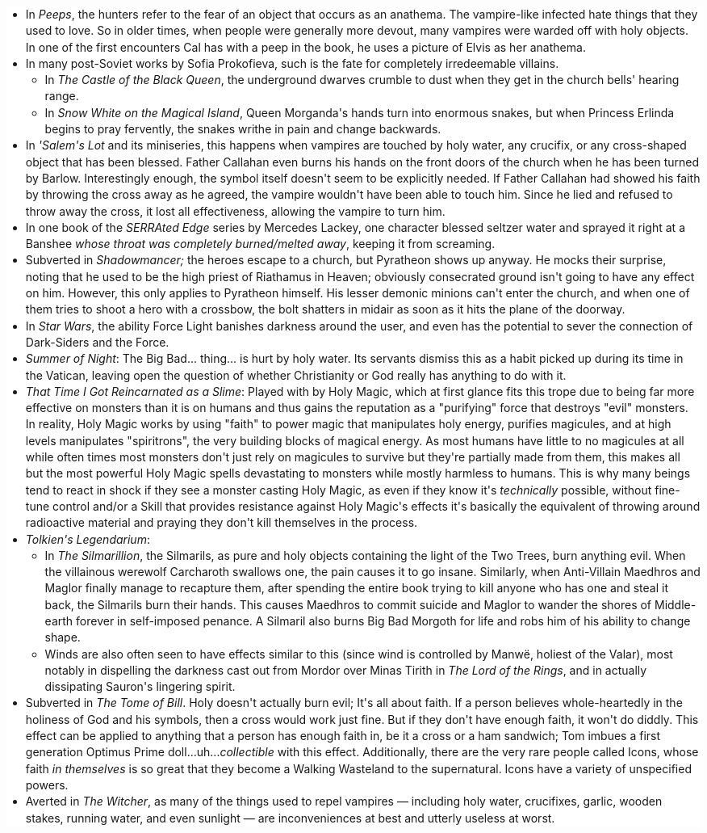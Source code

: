 -   In _Peeps_, the hunters refer to the fear of an object that occurs as an anathema. The vampire-like infected hate things that they used to love. So in older times, when people were generally more devout, many vampires were warded off with holy objects. In one of the first encounters Cal has with a peep in the book, he uses a picture of Elvis as her anathema.
-   In many post-Soviet works by Sofia Prokofieva, such is the fate for completely irredeemable villains.
    -   In _The Castle of the Black Queen_, the underground dwarves crumble to dust when they get in the church bells' hearing range.
    -   In _Snow White on the Magical Island_, Queen Morganda's hands turn into enormous snakes, but when Princess Erlinda begins to pray fervently, the snakes writhe in pain and change backwards.
-   In _'Salem's Lot_ and its miniseries, this happens when vampires are touched by holy water, any crucifix, or any cross-shaped object that has been blessed. Father Callahan even burns his hands on the front doors of the church when he has been turned by Barlow. Interestingly enough, the symbol itself doesn't seem to be explicitly needed. If Father Callahan had showed his faith by throwing the cross away as he agreed, the vampire wouldn't have been able to touch him. Since he lied and refused to throw away the cross, it lost all effectiveness, allowing the vampire to turn him.
-   In one book of the _SERRAted Edge_ series by Mercedes Lackey, one character blessed seltzer water and sprayed it right at a Banshee _whose throat was completely burned/melted away_, keeping it from screaming.
-   Subverted in _Shadowmancer;_ the heroes escape to a church, but Pyratheon shows up anyway. He mocks their surprise, noting that he used to be the high priest of Riathamus in Heaven; obviously consecrated ground isn't going to have any effect on him. However, this only applies to Pyratheon himself. His lesser demonic minions can't enter the church, and when one of them tries to shoot a hero with a crossbow, the bolt shatters in midair as soon as it hits the plane of the doorway.
-   In _Star Wars_, the ability Force Light banishes darkness around the user, and even has the potential to sever the connection of Dark-Siders and the Force.
-   _Summer of Night_: The Big Bad... thing... is hurt by holy water. Its servants dismiss this as a habit picked up during its time in the Vatican, leaving open the question of whether Christianity or God really has anything to do with it.
-   _That Time I Got Reincarnated as a Slime_: Played with by Holy Magic, which at first glance fits this trope due to being far more effective on monsters than it is on humans and thus gains the reputation as a "purifying" force that destroys "evil" monsters. In reality, Holy Magic works by using "faith" to power magic that manipulates holy energy, purifies magicules, and at high levels manipulates "spiritrons", the very building blocks of magical energy. As most humans have little to no magicules at all while often times most monsters don't just rely on magicules to survive but they're partially made from them, this makes all but the most powerful Holy Magic spells devastating to monsters while mostly harmless to humans. This is why many beings tend to react in shock if they see a monster casting Holy Magic, as even if they know it's _technically_ possible, without fine-tune control and/or a Skill that provides resistance against Holy Magic's effects it's basically the equivalent of throwing around radioactive material and praying they don't kill themselves in the process.
-   _Tolkien's Legendarium_:
    -   In _The Silmarillion_, the Silmarils, as pure and holy objects containing the light of the Two Trees, burn anything evil. When the villainous werewolf Carcharoth swallows one, the pain causes it to go insane. Similarly, when Anti-Villain Maedhros and Maglor finally manage to recapture them, after spending the entire book trying to kill anyone who has one and steal it back, the Silmarils burn their hands. This causes Maedhros to commit suicide and Maglor to wander the shores of Middle-earth forever in self-imposed penance. A Silmaril also burns Big Bad Morgoth for life and robs him of his ability to change shape.
    -   Winds are also often seen to have effects similar to this (since wind is controlled by Manwë, holiest of the Valar), most notably in dispelling the darkness cast out from Mordor over Minas Tirith in _The Lord of the Rings_, and in actually dissipating Sauron's lingering spirit.
-   Subverted in _The Tome of Bill_. Holy doesn't actually burn evil; It's all about faith. If a person believes whole-heartedly in the holiness of God and his symbols, then a cross would work just fine. But if they don't have enough faith, it won't do diddly. This effect can be applied to anything that a person has enough faith in, be it a cross or a ham sandwich; Tom imbues a first generation Optimus Prime doll...uh..._collectible_ with this effect. Additionally, there are the very rare people called Icons, whose faith _in themselves_ is so great that they become a Walking Wasteland to the supernatural. Icons have a variety of unspecified powers.
-   Averted in _The Witcher_, as many of the things used to repel vampires — including holy water, crucifixes, garlic, wooden stakes, running water, and even sunlight — are inconveniences at best and utterly useless at worst.
